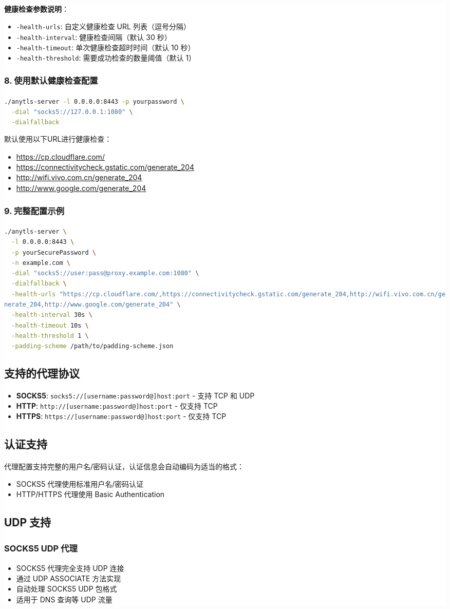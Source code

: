 **健康检查参数说明**：
- `-health-urls`: 自定义健康检查 URL 列表（逗号分隔）
- `-health-interval`: 健康检查间隔（默认 30 秒）
- `-health-timeout`: 单次健康检查超时时间（默认 10 秒）
- `-health-threshold`: 需要成功检查的数量阈值（默认 1）

### 8. 使用默认健康检查配置
```bash
./anytls-server -l 0.0.0.0:8443 -p yourpassword \
  -dial "socks5://127.0.0.1:1080" \
  -dialfallback
```

默认使用以下URL进行健康检查：
- https://cp.cloudflare.com/
- https://connectivitycheck.gstatic.com/generate_204
- http://wifi.vivo.com.cn/generate_204
- http://www.google.com/generate_204

### 9. 完整配置示例
```bash
./anytls-server \
  -l 0.0.0.0:8443 \
  -p yourSecurePassword \
  -n example.com \
  -dial "socks5://user:pass@proxy.example.com:1080" \
  -dialfallback \
  -health-urls "https://cp.cloudflare.com/,https://connectivitycheck.gstatic.com/generate_204,http://wifi.vivo.com.cn/generate_204,http://www.google.com/generate_204" \
  -health-interval 30s \
  -health-timeout 10s \
  -health-threshold 1 \
  -padding-scheme /path/to/padding-scheme.json
```

## 支持的代理协议

- **SOCKS5**: `socks5://[username:password@]host:port` - 支持 TCP 和 UDP
- **HTTP**: `http://[username:password@]host:port` - 仅支持 TCP
- **HTTPS**: `https://[username:password@]host:port` - 仅支持 TCP

## 认证支持

代理配置支持完整的用户名/密码认证，认证信息会自动编码为适当的格式：

- SOCKS5 代理使用标准用户名/密码认证
- HTTP/HTTPS 代理使用 Basic Authentication

## UDP 支持

### SOCKS5 UDP 代理
- SOCKS5 代理完全支持 UDP 连接
- 通过 UDP ASSOCIATE 方法实现
- 自动处理 SOCKS5 UDP 包格式
- 适用于 DNS 查询等 UDP 流量
